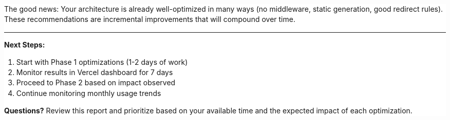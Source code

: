The good news: Your architecture is already well-optimized in many ways (no middleware, static generation, good redirect rules). These recommendations are incremental improvements that will compound over time.

---

**Next Steps:**

1. Start with Phase 1 optimizations (1-2 days of work)
2. Monitor results in Vercel dashboard for 7 days
3. Proceed to Phase 2 based on impact observed
4. Continue monitoring monthly usage trends

**Questions?** Review this report and prioritize based on your available time and the expected impact of each optimization.